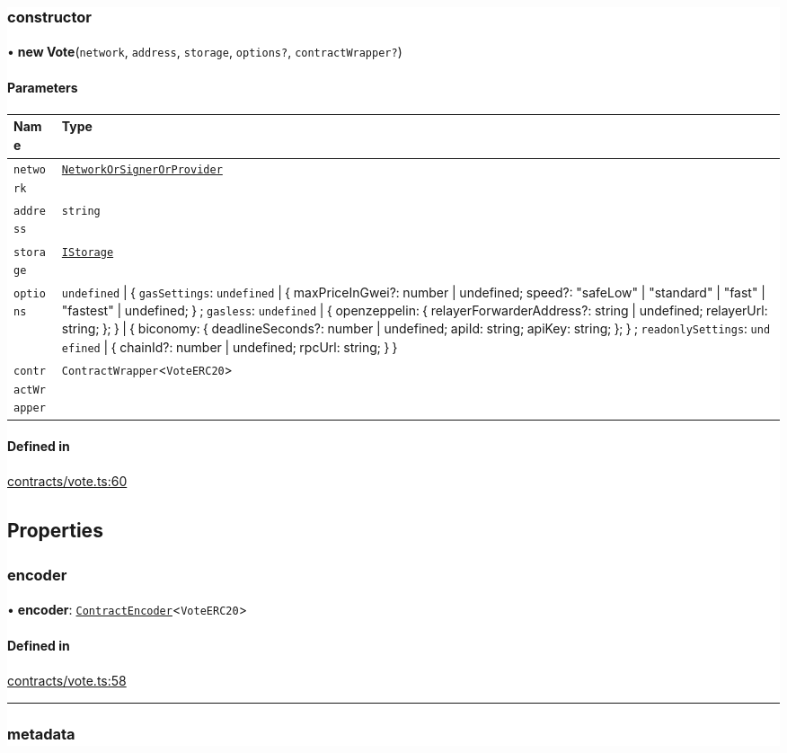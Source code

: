 ### constructor

• **new Vote**(`network`, `address`, `storage`, `options?`, `contractWrapper?`)

#### Parameters

| Name | Type |
| :------ | :------ |
| `network` | [`NetworkOrSignerOrProvider`](../modules.md#networkorsignerorprovider) |
| `address` | `string` |
| `storage` | [`IStorage`](../interfaces/IStorage.md) |
| `options` | `undefined` \| { `gasSettings`: `undefined` \| { maxPriceInGwei?: number \| undefined; speed?: "safeLow" \| "standard" \| "fast" \| "fastest" \| undefined; } ; `gasless`: `undefined` \| { openzeppelin: { relayerForwarderAddress?: string \| undefined; relayerUrl: string; }; } \| { biconomy: { deadlineSeconds?: number \| undefined; apiId: string; apiKey: string; }; } ; `readonlySettings`: `undefined` \| { chainId?: number \| undefined; rpcUrl: string; }  } |
| `contractWrapper` | `ContractWrapper`<`VoteERC20`\> |

#### Defined in

[contracts/vote.ts:60](https://github.com/nftlabs/nftlabs-sdk-ts/blob/2a7690c/src/contracts/vote.ts#L60)

## Properties

### encoder

• **encoder**: [`ContractEncoder`](ContractEncoder.md)<`VoteERC20`\>

#### Defined in

[contracts/vote.ts:58](https://github.com/nftlabs/nftlabs-sdk-ts/blob/2a7690c/src/contracts/vote.ts#L58)

___

### metadata
